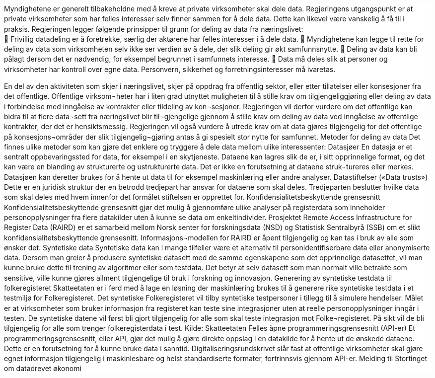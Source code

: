Myndighetene er generelt tilbakeholdne med å kreve at private virksomheter skal dele data. Regjeringens utgangspunkt er at private virksomheter som har felles interesser selv finner sammen for å dele data. Dette kan likevel være vanskelig å få til i praksis. 
Regjeringen legger følgende prinsipper til grunn for deling av data fra næringslivet:  
	Frivillig datadeling er å foretrekke, særlig der aktørene har felles interesser i å dele data. 
	Myndighetene kan legge til rette for deling av data som virksomheten selv ikke ser verdien av å dele, der slik deling gir økt samfunnsnytte. 
	Deling av data kan bli pålagt dersom det er nødvendig, for eksempel begrunnet i samfunnets interesse. 
	Data må deles slik at personer og virksomheter har kontroll over egne data. Personvern, sikkerhet og forretningsinteresser må ivaretas.

En del av den aktiviteten som skjer i næringslivet, skjer på oppdrag fra offentlig sektor, eller etter tillatelser eller konsesjoner fra det offentlige. Offentlige virksom¬heter har i liten grad utnyttet muligheten til å stille krav om tilgjengeliggjøring eller deling av data i forbindelse med inngåelse av kontrakter eller tildeling av kon¬sesjoner. Regjeringen vil derfor vurdere om det offentlige kan bidra til at flere data¬sett fra næringslivet blir til¬gjengelige gjennom å stille krav om deling av data ved inngåelse av offentlige kontrakter, der det er hensiktsmessig. Regjeringen vil også vurdere å utrede krav om at data gjøres tilgjengelig for det offentlige på konsesjons¬områder der slik tilgjengelig¬gjøring antas å gi spesielt stor nytte for samfunnet.
Metoder for deling av data 
Det finnes ulike metoder som kan gjøre det enklere og tryggere å dele data mellom ulike interessenter:
Datasjøer
En datasjø er et sentralt oppbevaringssted for data, for eksempel i en skytjeneste. Dataene kan lagres slik de er, i sitt opprinnelige format, og det kan være en blanding av strukturerte og ustrukturerte data. Det er ikke en forutsetning at dataene struk¬tureres eller merkes. Datasjøen kan deretter brukes for å hente ut data til for eksempel maskinlæring eller andre analyser.
Datastiftelser («Data trusts») 
Dette er en juridisk struktur der en betrodd tredjepart har ansvar for dataene som skal deles. Tredjeparten beslutter hvilke data som skal deles med hvem innenfor det formålet stiftelsen er opprettet for. 
Konfidensialitetsbeskyttende grensesnitt
Konfidensialitetsbeskyttende grensesnitt gjør det mulig å gjennomføre ulike analyser på registerdata som inneholder personopplysninger fra flere datakilder uten å kunne se data om enkeltindivider. Prosjektet Remote Access Infrastructure for Register Data (RAIRD) er et samarbeid mellom Norsk senter for forskningsdata (NSD) og Statistisk Sentralbyrå (SSB) om et slikt konfidensialitetsbeskyttende grensesnitt. Informasjons¬modellen for RAIRD er åpent tilgjengelig og kan tas i bruk av alle som ønsker det. 
Syntetiske data 
Syntetiske data kan i mange tilfeller være et alternativ til personidentifiserbare data eller anonymiserte data. Dersom man greier å produsere syntetiske datasett med de samme egenskapene som det opprinnelige datasettet, vil man kunne bruke dette til trening av algoritmer eller som testdata. Det betyr at selv datasett som man normalt ville betrakte som sensitive, ville kunne gjøres allment tilgjengelige til bruk i forskning og innovasjon. 
Generering av syntetiske testdata til folkeregisteret
Skatteetaten er i ferd med å lage en løsning der maskinlæring brukes til å generere rike syntetiske testdata i et testmiljø for Folkeregisteret. Det syntetiske Folkeregisteret vil tilby syntetiske testpersoner i tillegg til å simulere hendelser. Målet er at virksomheter som bruker informasjon fra registeret kan teste sine integrasjoner uten at reelle personopplysninger inngår i testen. De syntetiske datene vil først bli gjort tilgjengelig for alle som skal teste integrasjon mot Folke¬registeret. På sikt vil de bli tilgjengelig for alle som trenger folkeregisterdata i test.
Kilde: Skatteetaten
Felles åpne programmeringsgrensesnitt (API-er)
Et programmeringsgrensesnitt, eller API, gjør det mulig å gjøre direkte oppslag i en datakilde for å hente ut de ønskede dataene. Dette er en forutsetning for å kunne bruke data i sanntid. Digitaliseringsrundskrivet slår fast at offentlige virksomheter skal gjøre egnet informasjon tilgjengelig i maskinlesbare og helst standardiserte formater, fortrinnsvis gjennom API-er.
Melding til Stortinget om datadrevet økonomi